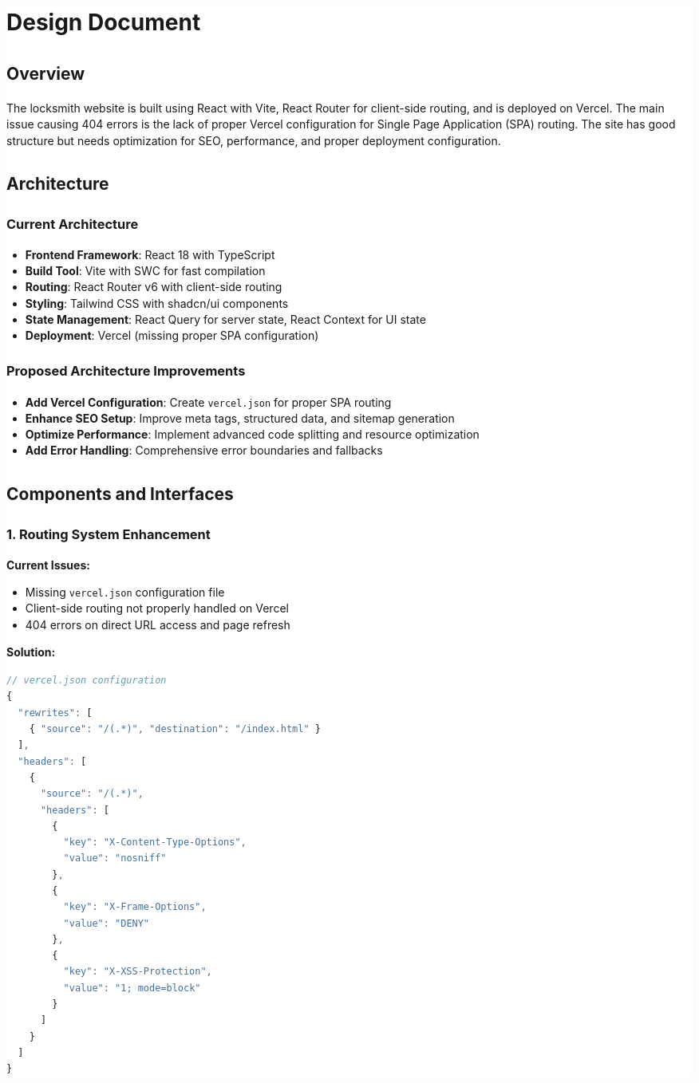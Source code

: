 # Design Document

## Overview

The locksmith website is built using React with Vite, React Router for client-side routing, and is deployed on Vercel. The main issue causing 404 errors is the lack of proper Vercel configuration for Single Page Application (SPA) routing. The site has good structure but needs optimization for SEO, performance, and proper deployment configuration.

## Architecture

### Current Architecture
- **Frontend Framework**: React 18 with TypeScript
- **Build Tool**: Vite with SWC for fast compilation
- **Routing**: React Router v6 with client-side routing
- **Styling**: Tailwind CSS with shadcn/ui components
- **State Management**: React Query for server state, React Context for UI state
- **Deployment**: Vercel (missing proper SPA configuration)

### Proposed Architecture Improvements
- **Add Vercel Configuration**: Create `vercel.json` for proper SPA routing
- **Enhance SEO Setup**: Improve meta tags, structured data, and sitemap generation
- **Optimize Performance**: Implement advanced code splitting and resource optimization
- **Add Error Handling**: Comprehensive error boundaries and fallbacks

## Components and Interfaces

### 1. Routing System Enhancement

**Current Issues:**
- Missing `vercel.json` configuration file
- Client-side routing not properly handled on Vercel
- 404 errors on direct URL access and page refresh

**Solution:**
```typescript
// vercel.json configuration
{
  "rewrites": [
    { "source": "/(.*)", "destination": "/index.html" }
  ],
  "headers": [
    {
      "source": "/(.*)",
      "headers": [
        {
          "key": "X-Content-Type-Options",
          "value": "nosniff"
        },
        {
          "key": "X-Frame-Options",
          "value": "DENY"
        },
        {
          "key": "X-XSS-Protection",
          "value": "1; mode=block"
        }
      ]
    }
  ]
}
```